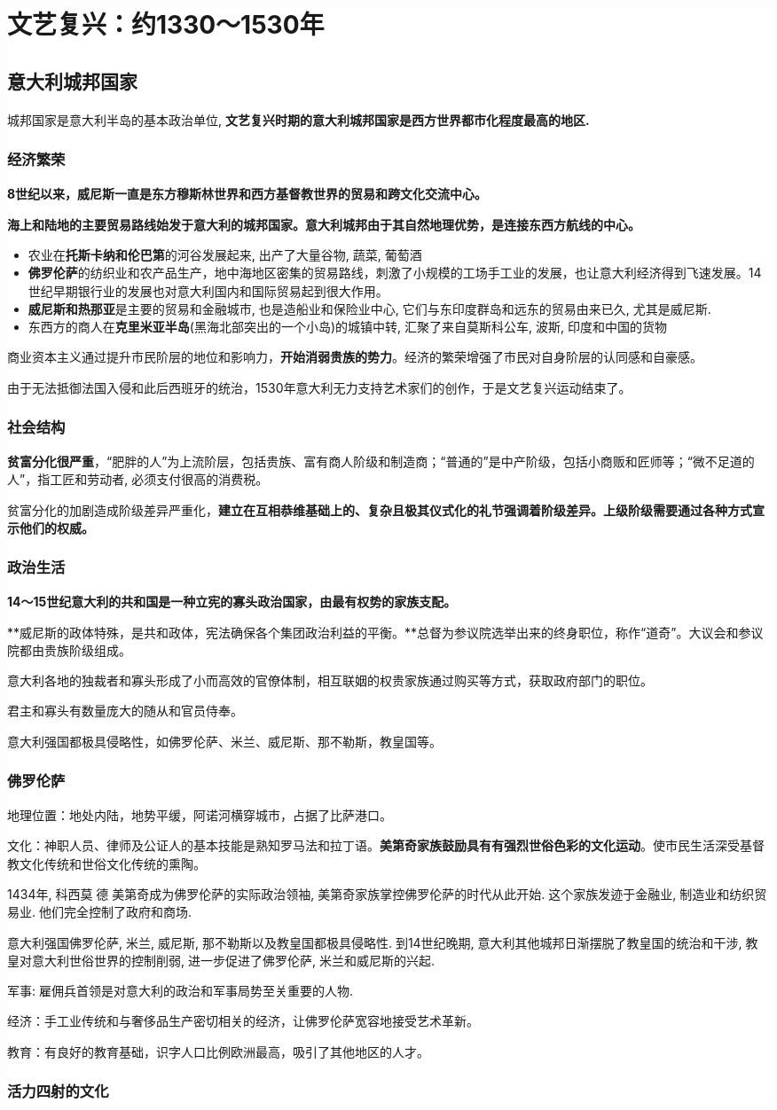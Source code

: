 # 文艺复兴：约1330～1530年

## 意大利城邦国家

城邦国家是意大利半岛的基本政治单位, **文艺复兴时期的意大利城邦国家是西方世界都市化程度最高的地区.**

### 经济繁荣

**8世纪以来，威尼斯一直是东方穆斯林世界和西方基督教世界的贸易和跨文化交流中心。**

**海上和陆地的主要贸易路线始发于意大利的城邦国家。意大利城邦由于其自然地理优势，是连接东西方航线的中心。**

- 农业在**托斯卡纳和伦巴第**的河谷发展起来, 出产了大量谷物, 蔬菜, 葡萄酒
- **佛罗伦萨**的纺织业和农产品生产，地中海地区密集的贸易路线，刺激了小规模的工场手工业的发展，也让意大利经济得到飞速发展。14世纪早期银行业的发展也对意大利国内和国际贸易起到很大作用。
- **威尼斯和热那亚**是主要的贸易和金融城市, 也是造船业和保险业中心, 它们与东印度群岛和远东的贸易由来已久, 尤其是威尼斯. 
- 东西方的商人在**克里米亚半岛**(黑海北部突出的一个小岛)的城镇中转, 汇聚了来自莫斯科公车, 波斯, 印度和中国的货物

商业资本主义通过提升市民阶层的地位和影响力，**开始消弱贵族的势力**。经济的繁荣增强了市民对自身阶层的认同感和自豪感。

由于无法抵御法国入侵和此后西班牙的统治，1530年意大利无力支持艺术家们的创作，于是文艺复兴运动结束了。

### 社会结构

**贫富分化很严重**，“肥胖的人”为上流阶层，包括贵族、富有商人阶级和制造商；“普通的”是中产阶级，包括小商贩和匠师等；“微不足道的人”，指工匠和劳动者, 必须支付很高的消费税。

贫富分化的加剧造成阶级差异严重化，**建立在互相恭维基础上的、复杂且极其仪式化的礼节强调着阶级差异。上级阶级需要通过各种方式宣示他们的权威。**

### 政治生活

**14～15世纪意大利的共和国是一种立宪的寡头政治国家，由最有权势的家族支配。**

**威尼斯的政体特殊，是共和政体，宪法确保各个集团政治利益的平衡。**总督为参议院选举出来的终身职位，称作“道奇”。大议会和参议院都由贵族阶级组成。

意大利各地的独裁者和寡头形成了小而高效的官僚体制，相互联姻的权贵家族通过购买等方式，获取政府部门的职位。

君主和寡头有数量庞大的随从和官员侍奉。

意大利强国都极具侵略性，如佛罗伦萨、米兰、威尼斯、那不勒斯，教皇国等。

### 佛罗伦萨

地理位置：地处内陆，地势平缓，阿诺河横穿城市，占据了比萨港口。

文化：神职人员、律师及公证人的基本技能是熟知罗马法和拉丁语。**美第奇家族鼓励具有有强烈世俗色彩的文化运动**。使市民生活深受基督教文化传统和世俗文化传统的熏陶。

1434年, 科西莫 德 美第奇成为佛罗伦萨的实际政治领袖, 美第奇家族掌控佛罗伦萨的时代从此开始. 这个家族发迹于金融业, 制造业和纺织贸易业. 他们完全控制了政府和商场. 

意大利强国佛罗伦萨, 米兰, 威尼斯, 那不勒斯以及教皇国都极具侵略性.   到14世纪晚期, 意大利其他城邦日渐摆脱了教皇国的统治和干涉, 教皇对意大利世俗世界的控制削弱, 进一步促进了佛罗伦萨, 米兰和威尼斯的兴起. 

军事: 雇佣兵首领是对意大利的政治和军事局势至关重要的人物. 

经济：手工业传统和与奢侈品生产密切相关的经济，让佛罗伦萨宽容地接受艺术革新。

教育：有良好的教育基础，识字人口比例欧洲最高，吸引了其他地区的人才。

### 活力四射的文化
